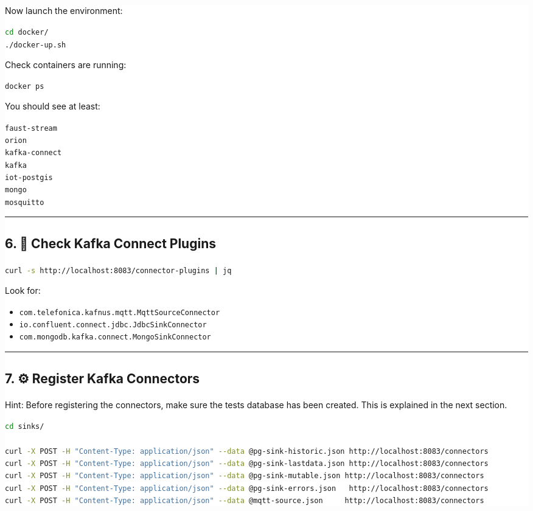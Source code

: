 Now launch the environment:

```bash
cd docker/
./docker-up.sh
```

Check containers are running:

```bash
docker ps
```

You should see at least:

```plaintext
faust-stream
orion
kafka-connect
kafka
iot-postgis
mongo
mosquitto
```


---

## 6. 🔌 Check Kafka Connect Plugins

```bash
curl -s http://localhost:8083/connector-plugins | jq
```

Look for:

- `com.telefonica.kafnus.mqtt.MqttSourceConnector`
- `io.confluent.connect.jdbc.JdbcSinkConnector`
- `com.mongodb.kafka.connect.MongoSinkConnector`

---

## 7. ⚙️ Register Kafka Connectors

Hint: Before registering the connectors, make sure the tests database has been created. This is explained in the next section.

```bash
cd sinks/

curl -X POST -H "Content-Type: application/json" --data @pg-sink-historic.json http://localhost:8083/connectors
curl -X POST -H "Content-Type: application/json" --data @pg-sink-lastdata.json http://localhost:8083/connectors
curl -X POST -H "Content-Type: application/json" --data @pg-sink-mutable.json http://localhost:8083/connectors
curl -X POST -H "Content-Type: application/json" --data @pg-sink-errors.json   http://localhost:8083/connectors
curl -X POST -H "Content-Type: application/json" --data @mqtt-source.json     http://localhost:8083/connectors
```
